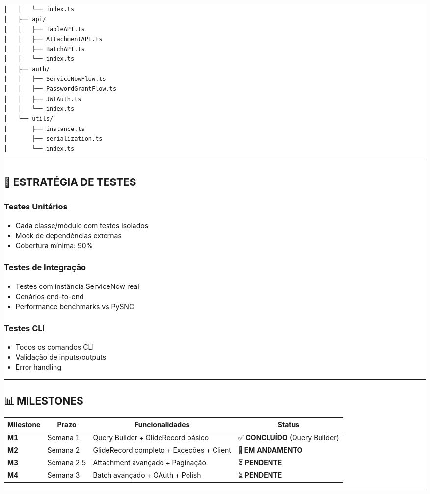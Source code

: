 ```
│   │   └── index.ts
│   ├── api/
│   │   ├── TableAPI.ts
│   │   ├── AttachmentAPI.ts
│   │   ├── BatchAPI.ts
│   │   └── index.ts
│   ├── auth/
│   │   ├── ServiceNowFlow.ts
│   │   ├── PasswordGrantFlow.ts
│   │   ├── JWTAuth.ts
│   │   └── index.ts
│   └── utils/
│       ├── instance.ts
│       ├── serialization.ts
│       └── index.ts
```

---

## 🧪 ESTRATÉGIA DE TESTES

### Testes Unitários
- Cada classe/módulo com testes isolados
- Mock de dependências externas
- Cobertura mínima: 90%

### Testes de Integração
- Testes com instância ServiceNow real
- Cenários end-to-end
- Performance benchmarks vs PySNC

### Testes CLI
- Todos os comandos CLI
- Validação de inputs/outputs
- Error handling

---

## 📊 MILESTONES

| Milestone | Prazo | Funcionalidades | Status |
|-----------|-------|-----------------|---------|
| **M1** | Semana 1 | Query Builder + GlideRecord básico | ✅ **CONCLUÍDO** (Query Builder) |
| **M2** | Semana 2 | GlideRecord completo + Exceções + Client | 🔄 **EM ANDAMENTO** |
| **M3** | Semana 2.5 | Attachment avançado + Paginação | ⏳ **PENDENTE** |
| **M4** | Semana 3 | Batch avançado + OAuth + Polish | ⏳ **PENDENTE** |

---